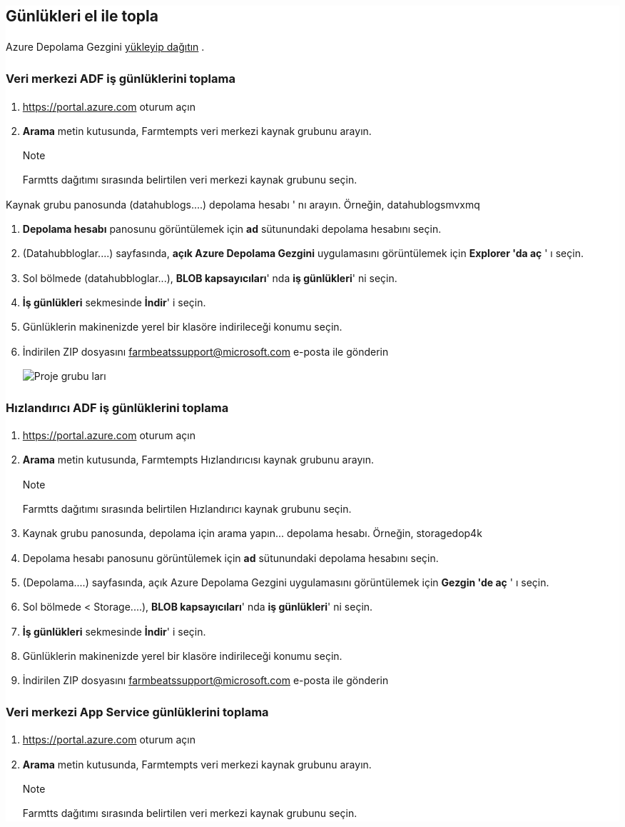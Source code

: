 
## <a name="collect-logs-manually"></a>Günlükleri el ile topla

Azure Depolama Gezgini [yükleyip dağıtın]( https://docs.microsoft.com/azure/vs-azure-tools-storage-manage-with-storage-explorer?tabs=windows) .

### <a name="how-to-collect-data-hub-adf-job-logs"></a>Veri merkezi ADF iş günlüklerini toplama
1. https://portal.azure.com oturum açın
2. **Arama** metin kutusunda, Farmtempts veri merkezi kaynak grubunu arayın.

    > [!NOTE]
    > Farmtts dağıtımı sırasında belirtilen veri merkezi kaynak grubunu seçin.

Kaynak grubu panosunda (datahublogs....) depolama hesabı ' nı arayın. Örneğin, datahublogsmvxmq  

1.  **Depolama hesabı** panosunu görüntülemek için **ad** sütunundaki depolama hesabını seçin.
2.  (Datahubbloglar....) sayfasında, **açık Azure Depolama Gezgini** uygulamasını görüntülemek için **Explorer 'da aç** ' ı seçin.
3.  Sol bölmede (datahubbloglar...), **BLOB kapsayıcıları**' nda **iş günlükleri**' ni seçin.
4.  **İş günlükleri** sekmesinde **İndir**' i seçin.
5.  Günlüklerin makinenizde yerel bir klasöre indirileceği konumu seçin.
6.  İndirilen ZIP dosyasını farmbeatssupport@microsoft.com e-posta ile gönderin

    ![Proje grubu ları](./media/troubleshooting-farmbeats/collecting-logs-manually-1.png)

### <a name="how-to-collect-accelerator-adf-job-logs"></a>Hızlandırıcı ADF iş günlüklerini toplama

1.  https://portal.azure.com oturum açın
2.  **Arama** metin kutusunda, Farmtempts Hızlandırıcısı kaynak grubunu arayın.

    > [!NOTE]
    > Farmtts dağıtımı sırasında belirtilen Hızlandırıcı kaynak grubunu seçin.

3.  Kaynak grubu panosunda, depolama için arama yapın... depolama hesabı. Örneğin, storagedop4k
4.  Depolama hesabı panosunu görüntülemek için **ad** sütunundaki depolama hesabını seçin.
5.  (Depolama....) sayfasında, açık Azure Depolama Gezgini uygulamasını görüntülemek için **Gezgin 'de aç** ' ı seçin.
6.  Sol bölmede < Storage....), **BLOB kapsayıcıları**' nda **iş günlükleri**' ni seçin.
7.  **İş günlükleri** sekmesinde **İndir**' i seçin.
8.  Günlüklerin makinenizde yerel bir klasöre indirileceği konumu seçin.
9.  İndirilen ZIP dosyasını farmbeatssupport@microsoft.com e-posta ile gönderin


### <a name="how-to-collect-data-hub-app-service-logs"></a>Veri merkezi App Service günlüklerini toplama

1.  https://portal.azure.com oturum açın
2.  **Arama** metin kutusunda, Farmtempts veri merkezi kaynak grubunu arayın.

    > [!NOTE]
    > Farmtts dağıtımı sırasında belirtilen veri merkezi kaynak grubunu seçin.
